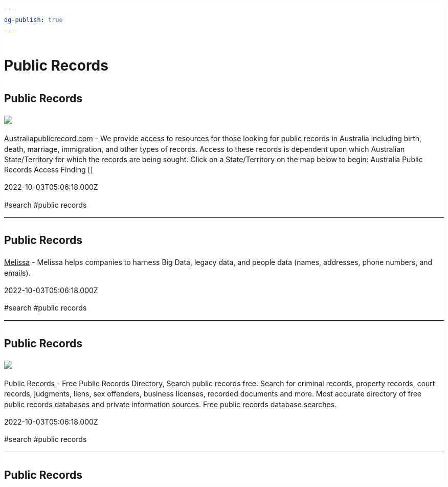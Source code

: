 ```yaml
---
dg-publish: true
---
```


# Public Records

## Public Records

![](https://www.australiapublicrecord.com/wp-content/uploads/2013/08/Australiapublicrecord.png)

[Australiapublicrecord.com](https://australiapublicrecord.com) - We provide access to resources for those looking for public records in Australia including birth, death, marriage, immigration, and other types of records. Access to these records is dependent upon which Australian State/Territory for which the records are being sought. Click on a State/Territory on the map below to begin: Australia Public Records Access Finding []

2022-10-03T05:06:18.000Z

#search #public records

---

## Public Records

[Melissa](https://melissadata.com) - Melissa helps companies to harness Big Data, legacy data, and people data (names, addresses, phone numbers, and emails).

2022-10-03T05:06:18.000Z

#search #public records

---

## Public Records

![](https://assets.brbpub.com/funnel/assets/images/logo-mark-f2d2518014dc3923ff147b4b40416ab7.png)

[Public Records](https://www.brbpub.com) - Free Public Records Directory, Search public records free.  Search for criminal records, property records, court records, judgments, liens, sex offenders, business licenses, recorded documents and more. Most accurate directory of free public records databases and private information sources.  Free public records database searches.

2022-10-03T05:06:18.000Z

#search #public records

---

## Public Records
